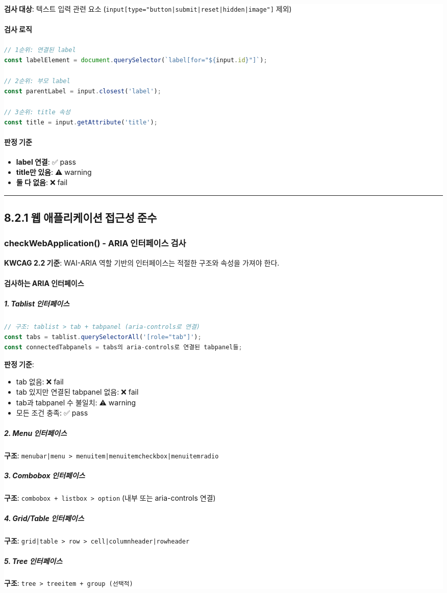 **검사 대상**: 텍스트 입력 관련 요소 (`input[type="button|submit|reset|hidden|image"]` 제외)

#### 검사 로직
```typescript
// 1순위: 연결된 label
const labelElement = document.querySelector(`label[for="${input.id}"]`);

// 2순위: 부모 label  
const parentLabel = input.closest('label');

// 3순위: title 속성
const title = input.getAttribute('title');
```

#### 판정 기준
- **label 연결**: ✅ pass
- **title만 있음**: ⚠️ warning
- **둘 다 없음**: ❌ fail

---

## 8.2.1 웹 애플리케이션 접근성 준수

### checkWebApplication() - ARIA 인터페이스 검사

**KWCAG 2.2 기준**: WAI-ARIA 역할 기반의 인터페이스는 적절한 구조와 속성을 가져야 한다.

#### 검사하는 ARIA 인터페이스

##### 1. Tablist 인터페이스
```typescript
// 구조: tablist > tab + tabpanel (aria-controls로 연결)
const tabs = tablist.querySelectorAll('[role="tab"]');
const connectedTabpanels = tabs의 aria-controls로 연결된 tabpanel들;
```

**판정 기준**:
- tab 없음: ❌ fail
- tab 있지만 연결된 tabpanel 없음: ❌ fail  
- tab과 tabpanel 수 불일치: ⚠️ warning
- 모든 조건 충족: ✅ pass

##### 2. Menu 인터페이스
**구조**: `menubar|menu > menuitem|menuitemcheckbox|menuitemradio`

##### 3. Combobox 인터페이스  
**구조**: `combobox + listbox > option` (내부 또는 aria-controls 연결)

##### 4. Grid/Table 인터페이스
**구조**: `grid|table > row > cell|columnheader|rowheader`

##### 5. Tree 인터페이스
**구조**: `tree > treeitem + group (선택적)`
